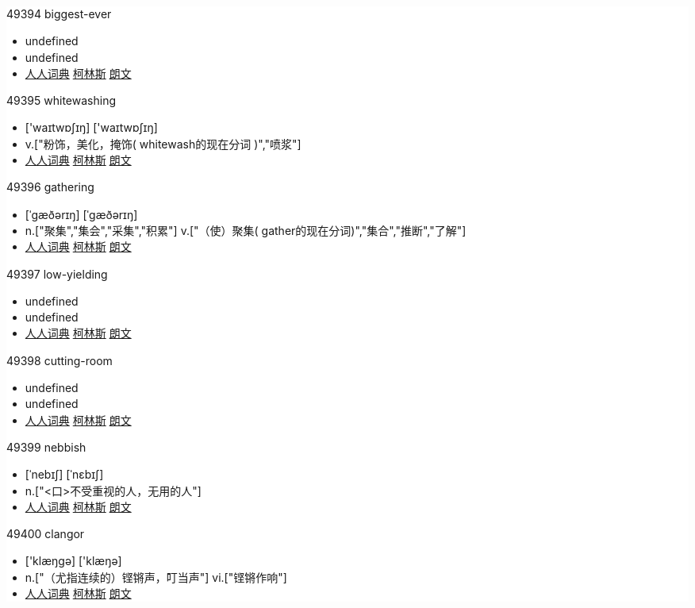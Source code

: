 49394 biggest-ever 
- undefined 
- undefined 
- [人人词典](https://www.91dict.com/words?w=biggest-ever) [柯林斯](https://www.collinsdictionary.com/zh/dictionary/english/biggest-ever) [朗文](https://www.ldoceonline.com/dictionary/biggest-ever) 

49395 whitewashing 
- ['waɪtwɒʃɪŋ]  ['waɪtwɒʃɪŋ] 
- v.["粉饰，美化，掩饰( whitewash的现在分词 )","喷浆"]   
- [人人词典](https://www.91dict.com/words?w=whitewashing) [柯林斯](https://www.collinsdictionary.com/zh/dictionary/english/whitewashing) [朗文](https://www.ldoceonline.com/dictionary/whitewashing) 

49396 gathering 
- [ˈgæðərɪŋ]  [ˈɡæðərɪŋ] 
- n.["聚集","集会","采集","积累"]  v.["（使）聚集( gather的现在分词)","集合","推断","了解"]   
- [人人词典](https://www.91dict.com/words?w=gathering) [柯林斯](https://www.collinsdictionary.com/zh/dictionary/english/gathering) [朗文](https://www.ldoceonline.com/dictionary/gathering) 

49397 low-yielding 
- undefined 
- undefined 
- [人人词典](https://www.91dict.com/words?w=low-yielding) [柯林斯](https://www.collinsdictionary.com/zh/dictionary/english/low-yielding) [朗文](https://www.ldoceonline.com/dictionary/low-yielding) 

49398 cutting-room 
- undefined 
- undefined 
- [人人词典](https://www.91dict.com/words?w=cutting-room) [柯林斯](https://www.collinsdictionary.com/zh/dictionary/english/cutting-room) [朗文](https://www.ldoceonline.com/dictionary/cutting-room) 

49399 nebbish 
- [ˈnebɪʃ]  [ˈnɛbɪʃ] 
- n.["<口>不受重视的人，无用的人"]   
- [人人词典](https://www.91dict.com/words?w=nebbish) [柯林斯](https://www.collinsdictionary.com/zh/dictionary/english/nebbish) [朗文](https://www.ldoceonline.com/dictionary/nebbish) 

49400 clangor 
- ['klæŋgə]  ['klæŋə] 
- n.["（尤指连续的）铿锵声，叮当声"]  vi.["铿锵作响"]   
- [人人词典](https://www.91dict.com/words?w=clangor) [柯林斯](https://www.collinsdictionary.com/zh/dictionary/english/clangor) [朗文](https://www.ldoceonline.com/dictionary/clangor) 


